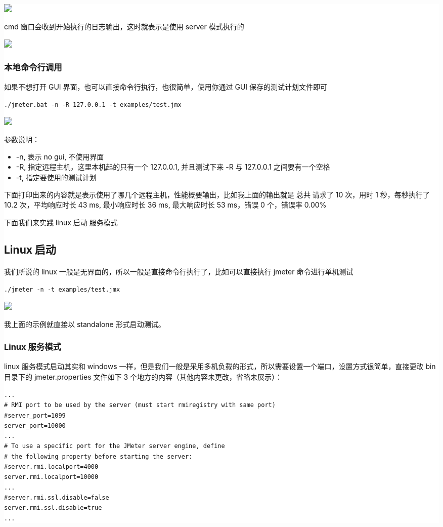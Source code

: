 ![](https://bytesops.oss-cn-hangzhou.aliyuncs.com/picgo/2024/208056e5-348c-400c-b6b2-7d46f01136ab.png)


cmd 窗口会收到开始执行的日志输出，这时就表示是使用 server 模式执行的

![](https://bytesops.oss-cn-hangzhou.aliyuncs.com/picgo/2024/6e30d4cc-2cb3-4ece-8f0a-7d6280f53d57.png)



### 本地命令行调用

如果不想打开 GUI 界面，也可以直接命令行执行，也很简单，使用你通过 GUI 保存的测试计划文件即可

```
./jmeter.bat -n -R 127.0.0.1 -t examples/test.jmx
```

![](https://bytesops.oss-cn-hangzhou.aliyuncs.com/picgo/2024/3a30c60a-08f4-470e-baa8-41ff6f1f9fbf.png)


参数说明：

- -n, 表示 no gui, 不使用界面
- -R, 指定远程主机，这里本机起的只有一个 127.0.0.1, 并且测试下来 -R 与 127.0.0.1 之间要有一个空格
- -t, 指定要使用的测试计划

下面打印出来的内容就是表示使用了哪几个远程主机，性能概要输出，比如我上面的输出就是 总共 请求了 10 次，用时 1 秒，每秒执行了 10.2 次，平均响应时长 43 ms, 最小响应时长 36 ms, 最大响应时长 53 ms，错误 0 个，错误率 0.00%

下面我们来实践 linux 启动 服务模式

## Linux 启动

我们所说的 linux 一般是无界面的，所以一般是直接命令行执行了，比如可以直接执行 jmeter 命令进行单机测试

```
./jmeter -n -t examples/test.jmx
```


![](https://bytesops.oss-cn-hangzhou.aliyuncs.com/picgo/2024/782bc1a4-8409-4e8b-9516-eb8a65157b67.png)


我上面的示例就直接以 standalone 形式启动测试。


### Linux 服务模式

linux 服务模式启动其实和 windows 一样，但是我们一般是采用多机负载的形式，所以需要设置一个端口，设置方式很简单，直接更改 bin 目录下的 jmeter.properties 文件如下 3 个地方的内容（其他内容未更改，省略未展示）：

```
...
# RMI port to be used by the server (must start rmiregistry with same port)
#server_port=1099
server_port=10000
...
# To use a specific port for the JMeter server engine, define
# the following property before starting the server:
#server.rmi.localport=4000
server.rmi.localport=10000
...
#server.rmi.ssl.disable=false
server.rmi.ssl.disable=true
...
```
